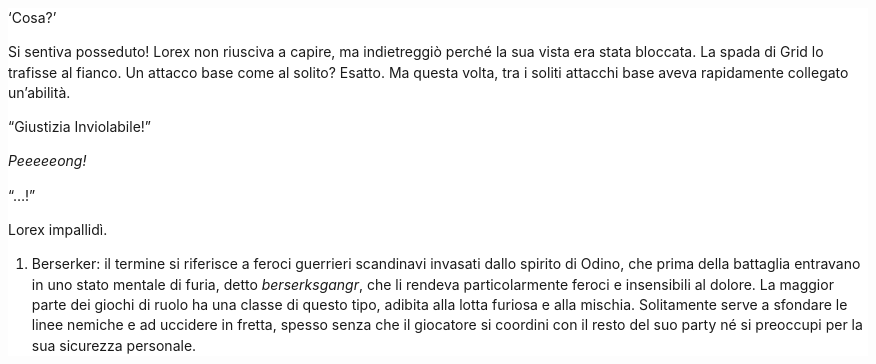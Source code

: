 
‘Cosa?’


Si sentiva posseduto! Lorex non riusciva a capire, ma indietreggiò perché la sua vista era stata bloccata. La spada di Grid lo trafisse al fianco. Un attacco base come al solito? Esatto. Ma questa volta, tra i soliti attacchi base aveva rapidamente collegato un’abilità.


“Giustizia Inviolabile!”


<em>Peeeeeong!</em>


“…!”


Lorex impallidì.




<ol>
         <li>Berserker: il termine si riferisce a feroci guerrieri scandinavi invasati dallo spirito di Odino, che prima della battaglia entravano in uno stato mentale di furia, detto <em>berserksgangr</em>, che li rendeva particolarmente feroci e insensibili al dolore. La maggior parte dei giochi di ruolo ha una classe di questo tipo, adibita alla lotta furiosa e alla mischia. Solitamente serve a sfondare le linee nemiche e ad uccidere in fretta, spesso senza che il giocatore si coordini con il resto del suo party né si preoccupi per la sua sicurezza personale.</li>
</ol>
                                


                                



